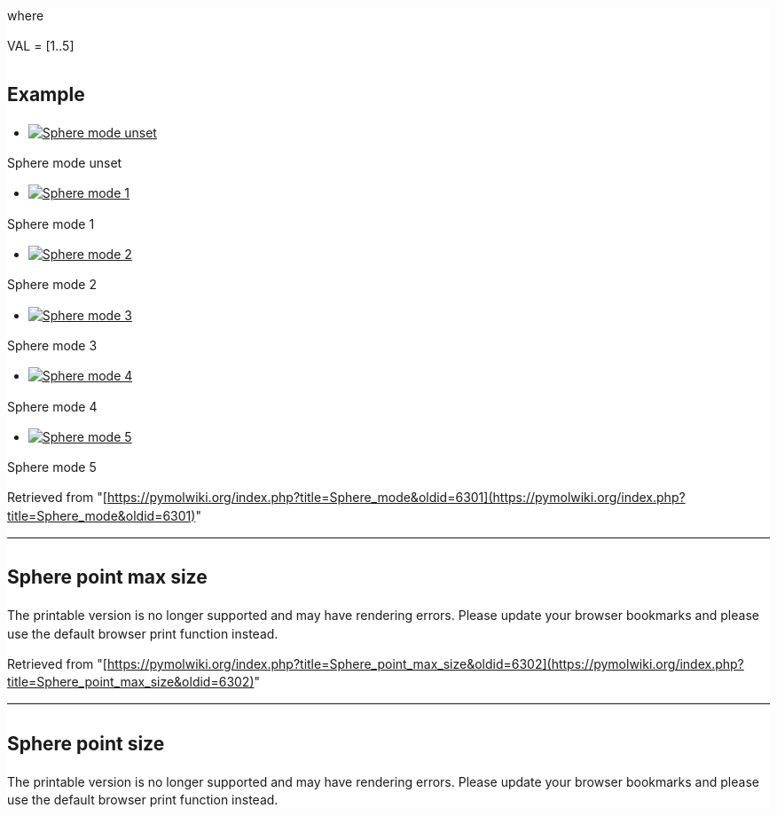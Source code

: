 
where 

VAL = [1..5]

## Example

  * [![Sphere mode unset](/images/9/97/Sphere_mode_off.png)](/index.php/File:Sphere_mode_off.png "Sphere mode unset")

Sphere mode unset 

  * [![Sphere mode 1](/images/2/22/Sphere_mode_1.png)](/index.php/File:Sphere_mode_1.png "Sphere mode 1")

Sphere mode 1 

  * [![Sphere mode 2](/images/4/47/Sphere_mode_2.png)](/index.php/File:Sphere_mode_2.png "Sphere mode 2")

Sphere mode 2 

  * [![Sphere mode 3](/images/9/91/Sphere_mode_3.png)](/index.php/File:Sphere_mode_3.png "Sphere mode 3")

Sphere mode 3 

  * [![Sphere mode 4](/images/4/42/Sphere_mode_4.png)](/index.php/File:Sphere_mode_4.png "Sphere mode 4")

Sphere mode 4 

  * [![Sphere mode 5](/images/3/33/Sphere_mode_5.png)](/index.php/File:Sphere_mode_5.png "Sphere mode 5")

Sphere mode 5 




Retrieved from "[https://pymolwiki.org/index.php?title=Sphere_mode&oldid=6301](https://pymolwiki.org/index.php?title=Sphere_mode&oldid=6301)"


---

## Sphere point max size

The printable version is no longer supported and may have rendering errors. Please update your browser bookmarks and please use the default browser print function instead.

Retrieved from "[https://pymolwiki.org/index.php?title=Sphere_point_max_size&oldid=6302](https://pymolwiki.org/index.php?title=Sphere_point_max_size&oldid=6302)"


---

## Sphere point size

The printable version is no longer supported and may have rendering errors. Please update your browser bookmarks and please use the default browser print function instead.
